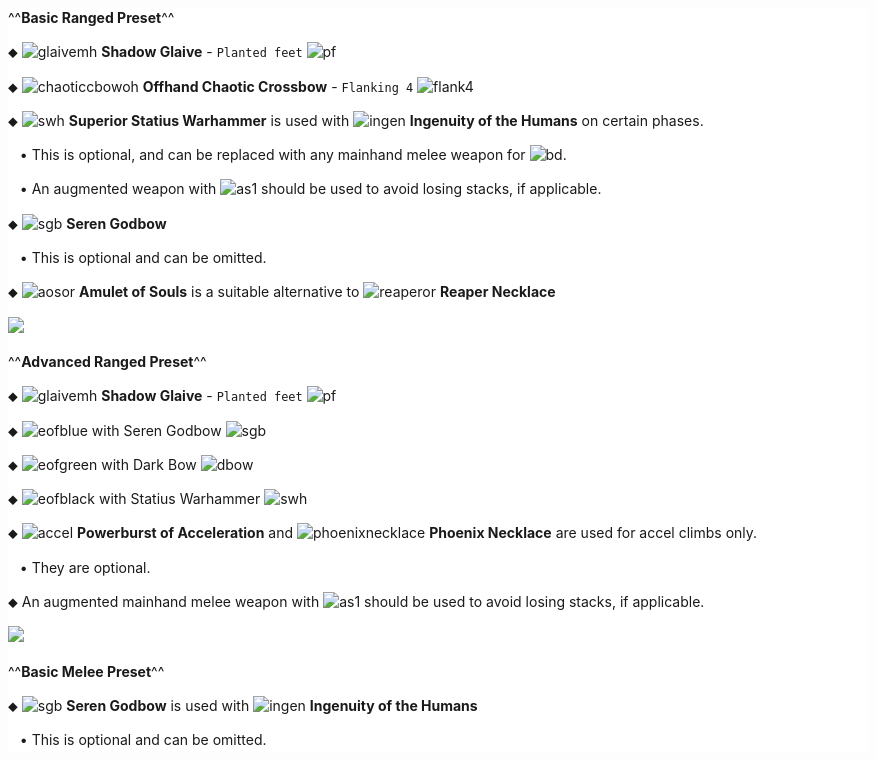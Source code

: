 

^^**Basic Ranged Preset**^^

⬥ <img title="glaivemh" class="d-emoji" alt="glaivemh" src="https://cdn.discordapp.com/emojis/643161561988595782.png?v=1"> **Shadow Glaive** - `Planted feet` <img title="pf" class="d-emoji" alt="pf" src="https://cdn.discordapp.com/emojis/689501925770919981.png?v=1">

⬥ <img title="chaoticcbowoh" class="d-emoji" alt="chaoticcbowoh" src="https://cdn.discordapp.com/emojis/851514430633803786.png?v=1"> **Offhand Chaotic Crossbow** - `Flanking 4` <img title="flank4" class="d-emoji" alt="flank4" src="https://cdn.discordapp.com/emojis/712073088296157185.png?v=1">

⬥ <img title="swh" class="d-emoji" alt="swh" src="https://cdn.discordapp.com/emojis/641670143197446182.png?v=1"> **Superior Statius Warhammer** is used with <img title="ingen" class="d-emoji" alt="ingen" src="https://cdn.discordapp.com/emojis/641339234111848463.png?v=1"> **Ingenuity of the Humans** on certain phases.

 ‎ ‎ ‎ ‎• This is optional, and can be replaced with any mainhand melee weapon for <img title="bd" class="d-emoji" alt="bd" src="https://cdn.discordapp.com/emojis/535532854281764884.png?v=1">.

 ‎ ‎ ‎ ‎• An augmented weapon with <img title="as1" class="d-emoji" alt="as1" src="https://cdn.discordapp.com/emojis/689502339891331093.png?v=1"> should be used to avoid losing stacks, if applicable.

⬥ <img title="sgb" class="d-emoji" alt="sgb" src="https://cdn.discordapp.com/emojis/626466665848242186.png?v=1"> **Seren Godbow**

 ‎ ‎ ‎ ‎• This is optional and can be omitted.

⬥ <img title="aosor" class="d-emoji" alt="aosor" src="https://cdn.discordapp.com/emojis/544200033847869443.png?v=1"> **Amulet of Souls** is a suitable alternative to <img title="reaperor" class="d-emoji" alt="reaperor" src="https://cdn.discordapp.com/emojis/544200033390690335.png?v=1"> **Reaper Necklace**





<img class="media" src="https://i.imgur.com/APcu3Ey.png">



^^**Advanced Ranged Preset**^^

⬥ <img title="glaivemh" class="d-emoji" alt="glaivemh" src="https://cdn.discordapp.com/emojis/643161561988595782.png?v=1"> **Shadow Glaive** - `Planted feet` <img title="pf" class="d-emoji" alt="pf" src="https://cdn.discordapp.com/emojis/689501925770919981.png?v=1">

⬥ <img title="eofblue" class="d-emoji" alt="eofblue" src="https://cdn.discordapp.com/emojis/780401412906680330.png?v=1"> with Seren Godbow <img title="sgb" class="d-emoji" alt="sgb" src="https://cdn.discordapp.com/emojis/626466665848242186.png?v=1">

⬥ <img title="eofgreen" class="d-emoji" alt="eofgreen" src="https://cdn.discordapp.com/emojis/780401412727242773.png?v=1"> with Dark Bow <img title="dbow" class="d-emoji" alt="dbow" src="https://cdn.discordapp.com/emojis/643848618553507843.png?v=1">

⬥ <img title="eofblack" class="d-emoji" alt="eofblack" src="https://cdn.discordapp.com/emojis/780401412915855380.png?v=1"> with Statius Warhammer <img title="swh" class="d-emoji" alt="swh" src="https://cdn.discordapp.com/emojis/641670143197446182.png?v=1">

⬥ <img title="accel" class="d-emoji" alt="accel" src="https://cdn.discordapp.com/emojis/756236265472524418.png?v=1"> **Powerburst of Acceleration** and <img title="phoenixnecklace" class="d-emoji" alt="phoenixnecklace" src="https://cdn.discordapp.com/emojis/852939844007231508.png?v=1"> **Phoenix Necklace** are used for accel climbs only.

 ‎ ‎ ‎ ‎• They are optional.

⬥ An augmented mainhand melee weapon with <img title="as1" class="d-emoji" alt="as1" src="https://cdn.discordapp.com/emojis/689502339891331093.png?v=1"> should be used to avoid losing stacks, if applicable.





<img class="media" src="https://i.imgur.com/mUtfXvX.png">



^^**Basic Melee Preset**^^

⬥ <img title="sgb" class="d-emoji" alt="sgb" src="https://cdn.discordapp.com/emojis/626466665848242186.png?v=1"> **Seren Godbow** is used with <img title="ingen" class="d-emoji" alt="ingen" src="https://cdn.discordapp.com/emojis/641339234111848463.png?v=1"> **Ingenuity of the Humans**

 ‎ ‎ ‎ ‎• This is optional and can be omitted.
